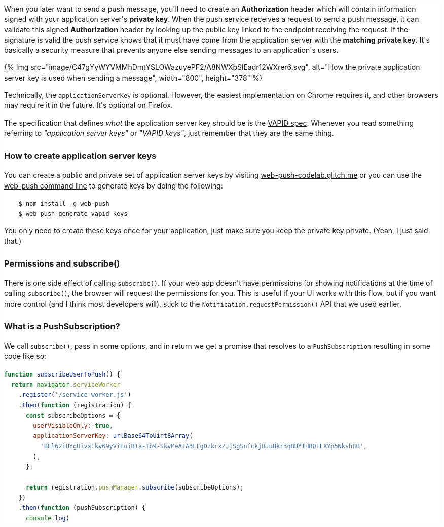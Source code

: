 When you later want to send a push message, you'll need to create an **Authorization** header
which will contain information signed with your application server's **private key**. When the
push service receives a request to send a push message, it can validate this signed **Authorization** header
by looking up the public key linked to the endpoint receiving the request. If the signature is
valid the push service knows that it must have come from the application server with the
**matching private key**. It's basically a security measure that prevents anyone else sending
messages to an application's users.

{% Img src="image/C47gYyWYVMMhDmtYSLOWazuyePF2/A8NWXbSlEadr12WXrer6.svg", alt="How the private application server key is used when sending a
message", width="800", height="378" %}

Technically, the `applicationServerKey` is optional. However, the easiest
implementation on Chrome requires it, and other browsers may require it in
the future. It's optional on Firefox.

The specification that defines _what_ the application server key should be is
the [VAPID spec](https://tools.ietf.org/html/draft-thomson-webpush-vapid).
Whenever you read something referring to _"application server keys"_ or
_"VAPID keys"_, just remember that they are the same thing.

### How to create application server keys

You can create a public and private set of application server keys by visiting
[web-push-codelab.glitch.me](https://web-push-codelab.glitch.me/) or you can use the
[web-push command line](https://github.com/web-push-libs/web-push#command-line)
to generate keys by doing the following:

```shell
    $ npm install -g web-push
    $ web-push generate-vapid-keys
```

You only need to create these keys once for your application, just make sure you keep the
private key private. (Yeah, I just said that.)

### Permissions and subscribe()

There is one side effect of calling `subscribe()`. If your web app doesn't have permissions for
showing notifications at the time of calling `subscribe()`, the browser will request the
permissions for you. This is useful if your UI works with this flow, but if you want more
control (and I think most developers will), stick to the `Notification.requestPermission()` API
that we used earlier.

### What is a PushSubscription?

We call `subscribe()`, pass in some options, and in return we get a promise that resolves to a
`PushSubscription` resulting in some code like so:

```js
function subscribeUserToPush() {
  return navigator.serviceWorker
    .register('/service-worker.js')
    .then(function (registration) {
      const subscribeOptions = {
        userVisibleOnly: true,
        applicationServerKey: urlBase64ToUint8Array(
          'BEl62iUYgUivxIkv69yViEuiBIa-Ib9-SkvMeAtA3LFgDzkrxZJjSgSnfckjBJuBkr3qBUYIHBQFLXYp5Nksh8U',
        ),
      };

      return registration.pushManager.subscribe(subscribeOptions);
    })
    .then(function (pushSubscription) {
      console.log(
```